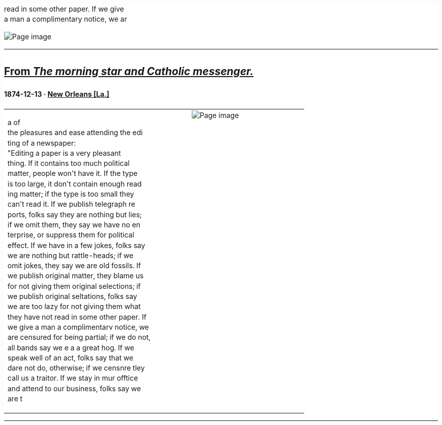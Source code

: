 read in some other paper. If we give  
a man a complimentary notice, we ar
</td><td style="width: 50%; max-height: 75%; margin: auto; display: block;">
<img alt="Page image" src="https://tile.loc.gov/image-services/iiif/service:ndnp:tu:batch_tu_arthur_ver01:data:sn95068565:00280779155:1873100901:0623/pct:57.510473,88.838398,12.986236,8.406703/!600,600/0/default.jpg"/>
</td>
</tr></table>

---

## [From _The morning star and Catholic messenger._](https://www.loc.gov/resource/sn86086284/1874-12-13/ed-1/?sp=7)

#### 1874-12-13 &middot; [New Orleans [La.]](http://dbpedia.org/resource/New_Orleans)

<table style="width: 100%;"><tr><td style="width: 50%">

a of  
the pleasures and ease attending the edi­  
ting of a newspaper:  
&quot;Editing a paper is a very pleasant  
thing. If it contains too much political  
matter, people won&#x27;t have it. If the type  
is too large, it don&#x27;t contain enough read­  
ing matter; if the type is too small they  
can&#x27;t read it. If we publish telegraph re­  
ports, folks say they are nothing but lies;  
if we omit them, they say we have no en­  
terprise, or suppress them for political  
effect. If we have in a few jokes, folks say  
we are nothing but rattle-heads; if we  
omit jokes, they say we are old fossils. If  
we publish original matter, they blame us  
for not giving them original selections; if  
we publish original seltations, folks say  
we are too lazy for not giving them what  
they have not read in some other paper. If  
we give a man a complimentarv notice, we  
are censured for being partial; if we do not,  
all bands say we e a a great hog. If we  
speak well of an act, folks say that we  
dare not do, otherwise; if we censnre tley  
call us a traitor. If we stay in mur offtice  
and attend to our business, folks say we  
are t
</td><td style="width: 50%; max-height: 75%; margin: auto; display: block;">
<img alt="Page image" src="https://tile.loc.gov/image-services/iiif/service:ndnp:lu:batch_lu_Cypher_ver01:data:sn86086284:00280762027:1874121301:0146/pct:17.904645,70.529182,15.899325,16.368896/!600,600/0/default.jpg"/>
</td>
</tr></table>

---
